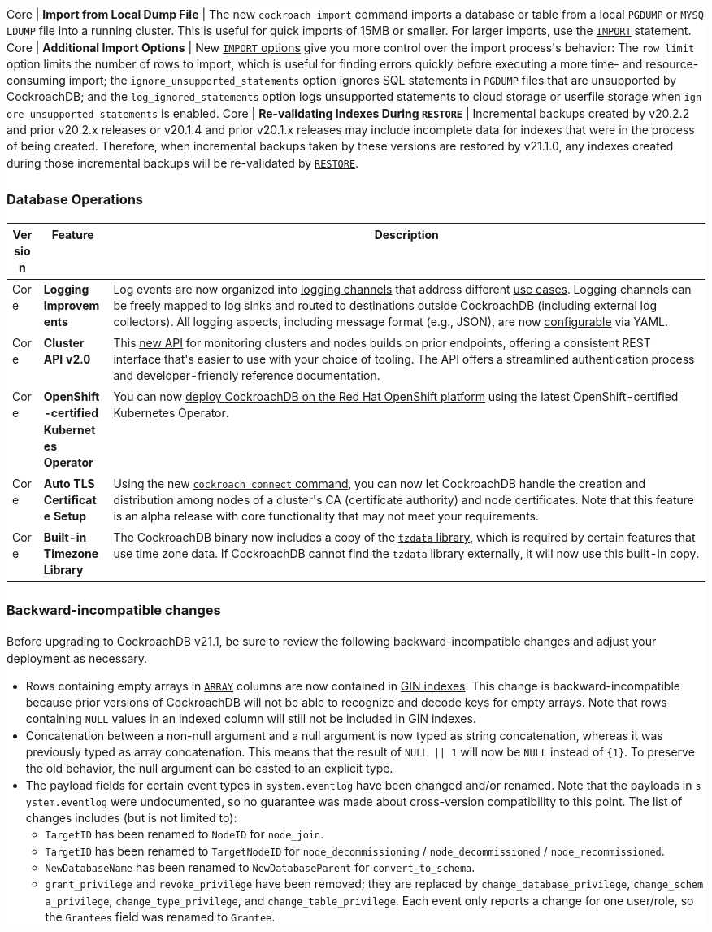 Core | **Import from Local Dump File** | The new [`cockroach import`](../v21.1/cockroach-import.html) command imports a database or table from a local `PGDUMP` or `MYSQLDUMP` file into a running cluster. This is useful for quick imports of 15MB or smaller. For larger imports, use the [`IMPORT`](../v21.1/import.html) statement.
Core | **Additional Import Options** | New [`IMPORT` options](../v21.1/import.html#import-options) give you more control over the import process's behavior: The `row_limit` option limits the number of rows to import, which is useful for finding errors quickly before executing a more time- and resource-consuming import; the `ignore_unsupported_statements` option ignores SQL statements in `PGDUMP` files that are unsupported by CockroachDB; and the `log_ignored_statements` option logs unsupported statements to cloud storage or userfile storage when `ignore_unsupported_statements` is enabled.
Core | **Re-validating Indexes During `RESTORE`** | Incremental backups created by v20.2.2 and prior v20.2.x releases or v20.1.4 and prior v20.1.x releases may include incomplete data for indexes that were in the process of being created. Therefore, when incremental backups taken by these versions are restored by v21.1.0, any indexes created during those incremental backups will be re-validated by [`RESTORE`](../v21.1/restore.html#restore-from-incremental-backups).

### Database Operations

Version | Feature | Description
--------|---------|------------
Core | **Logging Improvements** | Log events are now organized into [logging channels](../v21.1/logging-overview.html) that address different [use cases](../v21.1/logging-use-cases.html). Logging channels can be freely mapped to log sinks and routed to destinations outside CockroachDB (including external log collectors). All logging aspects, including message format (e.g., JSON), are now [configurable](../v21.1/configure-logs.html) via YAML.
Core | **Cluster API v2.0** | This [new API](../v21.1/cluster-api.html) for monitoring clusters and nodes builds on prior endpoints, offering a consistent REST interface that's easier to use with your choice of tooling. The API offers a streamlined authentication process and developer-friendly [reference documentation](../api/cluster/v2.html).
Core | **OpenShift-certified<br>Kubernetes Operator** | You can now [deploy CockroachDB on the Red Hat OpenShift platform](../v21.1/deploy-cockroachdb-with-kubernetes-openshift.html) using the latest OpenShift-certified Kubernetes Operator.  
Core | **Auto TLS Certificate Setup** | Using the new [`cockroach connect` command](../v21.1/auto-tls.html), you can now let CockroachDB handle the creation and distribution among nodes of a cluster's CA (certificate authority) and node certificates. Note that this feature is an alpha release with core functionality that may not meet your requirements.
Core | **Built-in Timezone Library** | The CockroachDB binary now includes a copy of the [`tzdata` library](../v21.1/recommended-production-settings.html#dependencies), which is required by certain features that use time zone data. If CockroachDB cannot find the `tzdata` library externally, it will now use this built-in copy.  

### Backward-incompatible changes

Before [upgrading to CockroachDB v21.1](../v21.1/upgrade-cockroach-version.html), be sure to review the following backward-incompatible changes and adjust your deployment as necessary.

- Rows containing empty arrays in [`ARRAY`](../v21.1/array.html) columns are now contained in [GIN indexes](../v21.1/inverted-indexes.html). This change is backward-incompatible because prior versions of CockroachDB will not be able to recognize and decode keys for empty arrays. Note that rows containing `NULL` values in an indexed column will still not be included in GIN indexes.
- Concatenation between a non-null argument and a null argument is now typed as string concatenation, whereas it was previously typed as array concatenation. This means that the result of `NULL || 1` will now be `NULL` instead of `{1}`. To preserve the old behavior, the null argument can be casted to an explicit type.
- The payload fields for certain event types in `system.eventlog` have been changed and/or renamed. Note that the payloads in `system.eventlog` were undocumented, so no guarantee was made about cross-version compatibility to this point. The list of changes includes (but is not limited to):
  - `TargetID` has been renamed to `NodeID` for `node_join`.
  - `TargetID` has been renamed to `TargetNodeID` for `node_decommissioning` / `node_decommissioned` / `node_recommissioned`.
  - `NewDatabaseName` has been renamed to `NewDatabaseParent` for `convert_to_schema`.
  - `grant_privilege` and `revoke_privilege` have been removed; they are replaced by `change_database_privilege`, `change_schema_privilege`, `change_type_privilege`, and `change_table_privilege`. Each event only reports a change for one user/role, so the `Grantees` field was renamed to `Grantee`.
